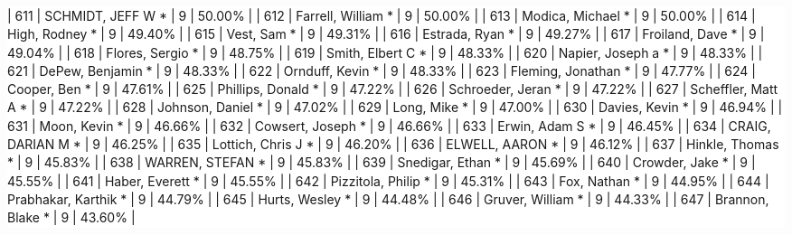 |  611  | SCHMIDT, JEFF W \* |  9 |  50.00% |
|  612  | Farrell, William \* |  9 |  50.00% |
|  613  | Modica, Michael \* |  9 |  50.00% |
|  614  | High, Rodney \* |  9 |  49.40% |
|  615  | Vest, Sam \* |  9 |  49.31% |
|  616  | Estrada, Ryan \* |  9 |  49.27% |
|  617  | Froiland, Dave \* |  9 |  49.04% |
|  618  | Flores, Sergio \* |  9 |  48.75% |
|  619  | Smith, Elbert C \* |  9 |  48.33% |
|  620  | Napier, Joseph a \* |  9 |  48.33% |
|  621  | DePew, Benjamin \* |  9 |  48.33% |
|  622  | Ornduff, Kevin \* |  9 |  48.33% |
|  623  | Fleming, Jonathan \* |  9 |  47.77% |
|  624  | Cooper, Ben \* |  9 |  47.61% |
|  625  | Phillips, Donald \* |  9 |  47.22% |
|  626  | Schroeder, Jeran \* |  9 |  47.22% |
|  627  | Scheffler, Matt A \* |  9 |  47.22% |
|  628  | Johnson, Daniel \* |  9 |  47.02% |
|  629  | Long, Mike \* |  9 |  47.00% |
|  630  | Davies, Kevin \* |  9 |  46.94% |
|  631  | Moon, Kevin \* |  9 |  46.66% |
|  632  | Cowsert, Joseph \* |  9 |  46.66% |
|  633  | Erwin, Adam S \* |  9 |  46.45% |
|  634  | CRAIG, DARIAN M \* |  9 |  46.25% |
|  635  | Lottich, Chris J \* |  9 |  46.20% |
|  636  | ELWELL, AARON \* |  9 |  46.12% |
|  637  | Hinkle, Thomas \* |  9 |  45.83% |
|  638  | WARREN, STEFAN \* |  9 |  45.83% |
|  639  | Snedigar, Ethan \* |  9 |  45.69% |
|  640  | Crowder, Jake \* |  9 |  45.55% |
|  641  | Haber, Everett \* |  9 |  45.55% |
|  642  | Pizzitola, Philip \* |  9 |  45.31% |
|  643  | Fox, Nathan \* |  9 |  44.95% |
|  644  | Prabhakar, Karthik \* |  9 |  44.79% |
|  645  | Hurts, Wesley \* |  9 |  44.48% |
|  646  | Gruver, William \* |  9 |  44.33% |
|  647  | Brannon, Blake \* |  9 |  43.60% |